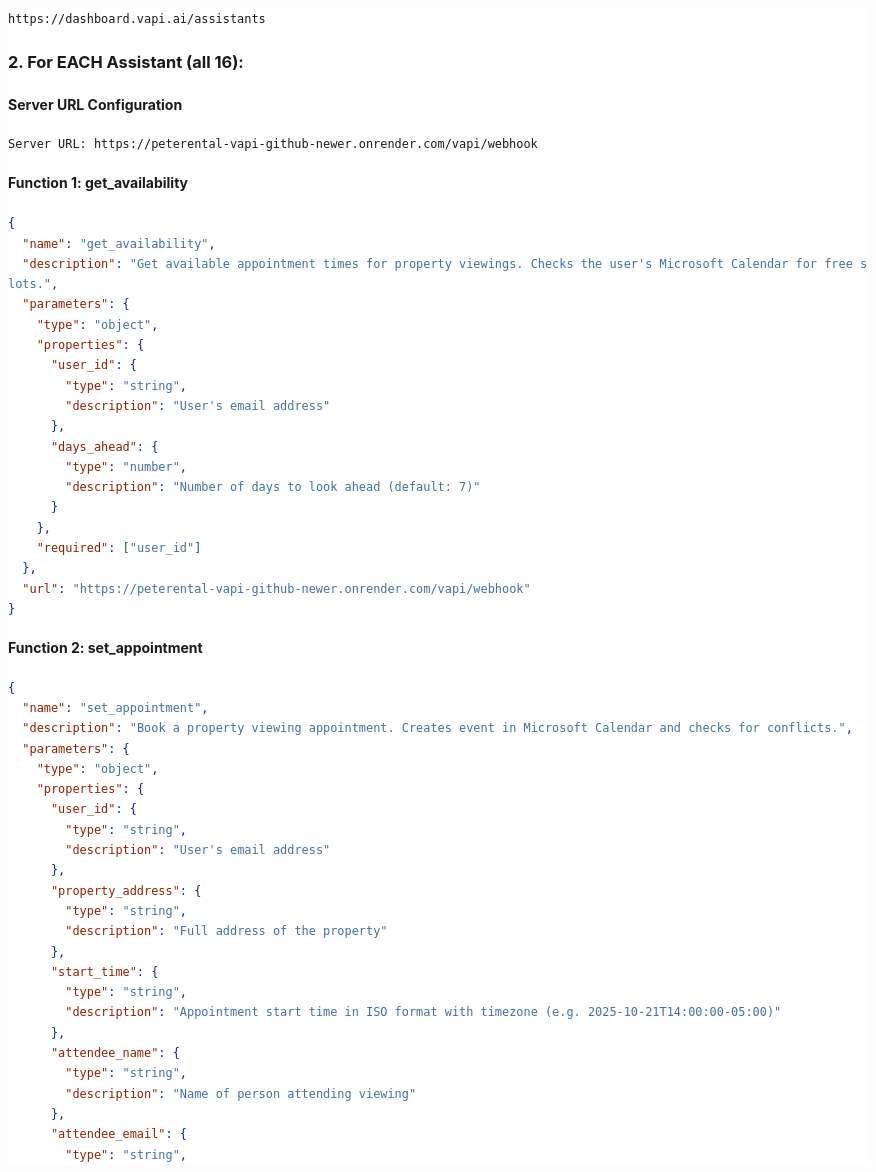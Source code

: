 ```
https://dashboard.vapi.ai/assistants
```

### 2. For EACH Assistant (all 16):

#### Server URL Configuration

```
Server URL: https://peterental-vapi-github-newer.onrender.com/vapi/webhook
```

#### Function 1: get_availability

```json
{
  "name": "get_availability",
  "description": "Get available appointment times for property viewings. Checks the user's Microsoft Calendar for free slots.",
  "parameters": {
    "type": "object",
    "properties": {
      "user_id": {
        "type": "string",
        "description": "User's email address"
      },
      "days_ahead": {
        "type": "number",
        "description": "Number of days to look ahead (default: 7)"
      }
    },
    "required": ["user_id"]
  },
  "url": "https://peterental-vapi-github-newer.onrender.com/vapi/webhook"
}
```

#### Function 2: set_appointment

```json
{
  "name": "set_appointment",
  "description": "Book a property viewing appointment. Creates event in Microsoft Calendar and checks for conflicts.",
  "parameters": {
    "type": "object",
    "properties": {
      "user_id": {
        "type": "string",
        "description": "User's email address"
      },
      "property_address": {
        "type": "string",
        "description": "Full address of the property"
      },
      "start_time": {
        "type": "string",
        "description": "Appointment start time in ISO format with timezone (e.g. 2025-10-21T14:00:00-05:00)"
      },
      "attendee_name": {
        "type": "string",
        "description": "Name of person attending viewing"
      },
      "attendee_email": {
        "type": "string",
```